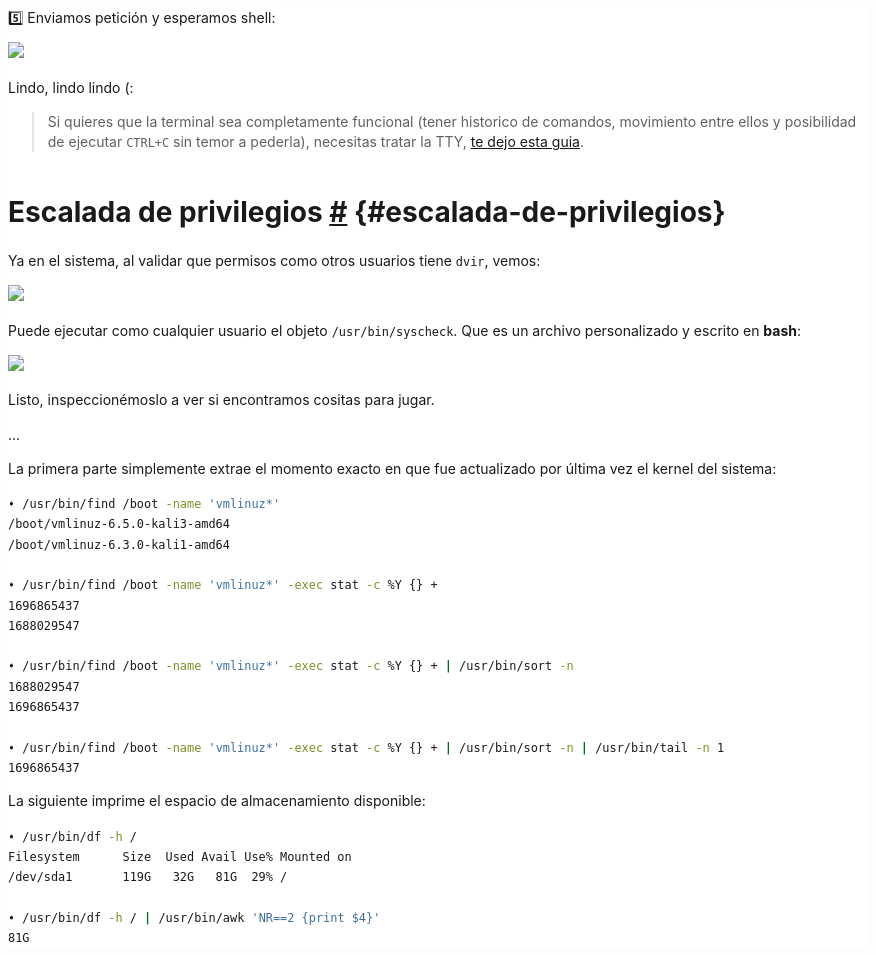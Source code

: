 5️⃣ Enviamos petición y esperamos shell:

<img src="https://raw.githubusercontent.com/lanzt/blog/main/assets/images/HTB/headless/htb594-bash-nc-reverse-shell-as-dvir.png" style="width: 100%;"/>

Lindo, lindo lindo (:

> Si quieres que la terminal sea completamente funcional (tener historico de comandos, movimiento entre ellos y posibilidad de ejecutar `CTRL+C` sin temor a pederla), necesitas tratar la TTY, [te dejo esta guia](https://lanzt.gitbook.io/cheatsheet-pentest/other/tty).

# Escalada de privilegios [#](#escalada-de-privilegios) {#escalada-de-privilegios}

Ya en el sistema, al validar que permisos como otros usuarios tiene `dvir`, vemos:

<img src="https://raw.githubusercontent.com/lanzt/blog/main/assets/images/HTB/headless/htb594-shell-as-dvir-bash-sudo-l.png" style="width: 100%;"/>

Puede ejecutar como cualquier usuario el objeto `/usr/bin/syscheck`. Que es un archivo personalizado y escrito en **bash**:

<img src="https://raw.githubusercontent.com/lanzt/blog/main/assets/images/HTB/headless/htb594-shell-as-dvir-bash-cat-syscheck.png" style="width: 100%;"/>

Listo, inspeccionémoslo a ver si encontramos cositas para jugar.

...

La primera parte simplemente extrae el momento exacto en que fue actualizado por última vez el kernel del sistema:

```bash
➧ /usr/bin/find /boot -name 'vmlinuz*'
/boot/vmlinuz-6.5.0-kali3-amd64
/boot/vmlinuz-6.3.0-kali1-amd64

➧ /usr/bin/find /boot -name 'vmlinuz*' -exec stat -c %Y {} +
1696865437
1688029547

➧ /usr/bin/find /boot -name 'vmlinuz*' -exec stat -c %Y {} + | /usr/bin/sort -n
1688029547
1696865437

➧ /usr/bin/find /boot -name 'vmlinuz*' -exec stat -c %Y {} + | /usr/bin/sort -n | /usr/bin/tail -n 1
1696865437
```

La siguiente imprime el espacio de almacenamiento disponible:

```bash
➧ /usr/bin/df -h /
Filesystem      Size  Used Avail Use% Mounted on
/dev/sda1       119G   32G   81G  29% /

➧ /usr/bin/df -h / | /usr/bin/awk 'NR==2 {print $4}'
81G
```
